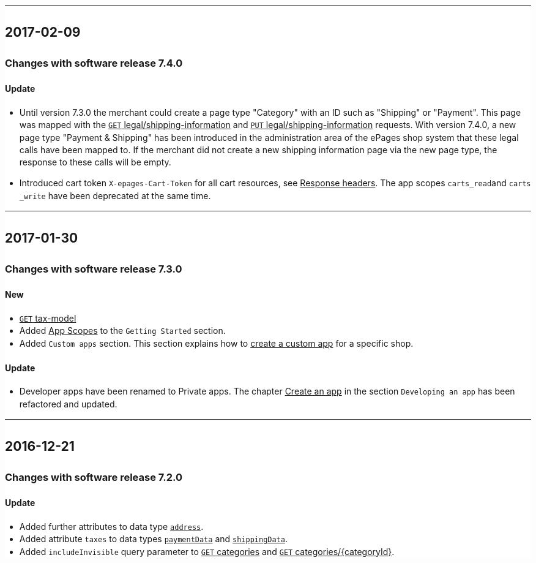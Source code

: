 <hr>

## 2017-02-09

### Changes with software release 7.4.0

#### <i class="fas fa-pencil-alt"></i> Update

* Until version 7.3.0 the merchant could create a page type "Category" with an ID such as "Shipping" or "Payment". This page was mapped with the [`GET` legal/shipping-information](https://developer.epages.com/apps/api-reference/get-shopid-legal-shipping-information) and [`PUT` legal/shipping-information](https://developer.epages.com/apps/api-reference/put-shopid-legal-shipping-information) requests. With version 7.4.0, a new page type "Payment & Shipping" has been introduced in the administration area of the ePages shop system that these legal calls have been mapped to. If the merchant did not create a new shipping information page via the new page type, the response to these calls will be empty.

* Introduced cart token `X-epages-Cart-Token` for all cart resources, see [Response headers](page:apps-response-headers). The app scopes `carts_read`and `carts_write` have been deprecated at the same time.

<hr>

## 2017-01-30

### Changes with software release 7.3.0

#### <i class="fas fa-plus"></i> New

* [`GET` tax-model](https://developer.epages.com/apps/api-reference/get-shopid-tax-model.html)
* Added [App Scopes](https://developer.epages.com/apps/app-scopes.html) to the `Getting Started` section.
* Added `Custom apps` section. This section explains how to [create a custom app](page:apps-create-custom) for a specific shop.

#### <i class="fas fa-pencil-alt"></i> Update

* Developer apps have been renamed to Private apps. The chapter [Create an app](page:apps-create) in the section `Developing an app` has been refactored and updated.

<hr>

## 2016-12-21

### Changes with software release 7.2.0

#### <i class="fas fa-pencil-alt"></i> Update

* Added further attributes to data type [`address`](https://developer.epages.com/apps/data-types.html#address).
* Added attribute `taxes` to data types [`paymentData`](https://developer.epages.com/apps/data-types.html#paymentdata) and [`shippingData`](https://developer.epages.com/apps/data-types.html#shippingdata).
* Added `includeInvisible` query parameter to [`GET` categories](https://developer.epages.com/apps/api-reference/get-shopid-categories.html) and [`GET` categories/{categoryId}](https://developer.epages.com/apps/api-reference/get-shopid-categories-categoryid.html).
